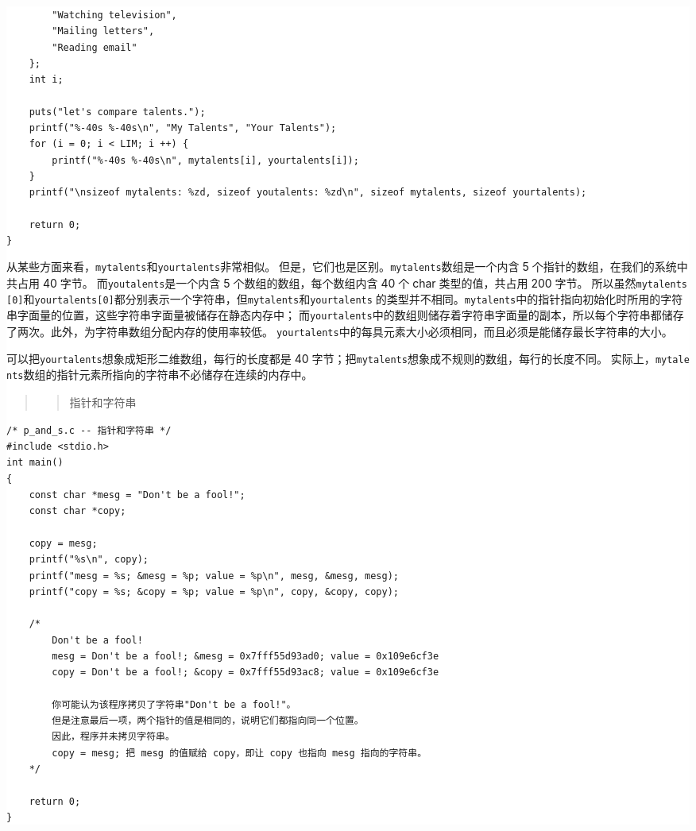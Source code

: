 ```
        "Watching television",
        "Mailing letters",
        "Reading email"
    };
    int i;

    puts("let's compare talents.");
    printf("%-40s %-40s\n", "My Talents", "Your Talents");
    for (i = 0; i < LIM; i ++) {
        printf("%-40s %-40s\n", mytalents[i], yourtalents[i]);
    }
    printf("\nsizeof mytalents: %zd, sizeof youtalents: %zd\n", sizeof mytalents, sizeof yourtalents);

    return 0;
}
```

从某些方面来看，`mytalents`和`yourtalents`非常相似。
但是，它们也是区别。`mytalents`数组是一个内含 5 个指针的数组，在我们的系统中共占用 40 字节。
而`youtalents`是一个内含 5 个数组的数组，每个数组内含 40 个 char 类型的值，共占用 200 字节。
所以虽然`mytalents[0]`和`yourtalents[0]`都分别表示一个字符串，但`mytalents`和`yourtalents`
的类型并不相同。`mytalents`中的指针指向初始化时所用的字符串字面量的位置，这些字符串字面量被储存在静态内存中；
而`yourtalents`中的数组则储存着字符串字面量的副本，所以每个字符串都储存了两次。此外，为字符串数组分配内存的使用率较低。
`yourtalents`中的每具元素大小必须相同，而且必须是能储存最长字符串的大小。

可以把`yourtalents`想象成矩形二维数组，每行的长度都是 40 字节；把`mytalents`想象成不规则的数组，每行的长度不同。
实际上，`mytalents`数组的指针元素所指向的字符串不必储存在连续的内存中。


>> 指针和字符串

```
/* p_and_s.c -- 指针和字符串 */
#include <stdio.h>
int main()
{
    const char *mesg = "Don't be a fool!";
    const char *copy;

    copy = mesg;
    printf("%s\n", copy);
    printf("mesg = %s; &mesg = %p; value = %p\n", mesg, &mesg, mesg);
    printf("copy = %s; &copy = %p; value = %p\n", copy, &copy, copy);

    /*
        Don't be a fool!
        mesg = Don't be a fool!; &mesg = 0x7fff55d93ad0; value = 0x109e6cf3e
        copy = Don't be a fool!; &copy = 0x7fff55d93ac8; value = 0x109e6cf3e

        你可能认为该程序拷贝了字符串"Don't be a fool!"。
        但是注意最后一项，两个指针的值是相同的，说明它们都指向同一个位置。
        因此，程序并未拷贝字符串。
        copy = mesg; 把 mesg 的值赋给 copy，即让 copy 也指向 mesg 指向的字符串。
    */

    return 0;
}
```
